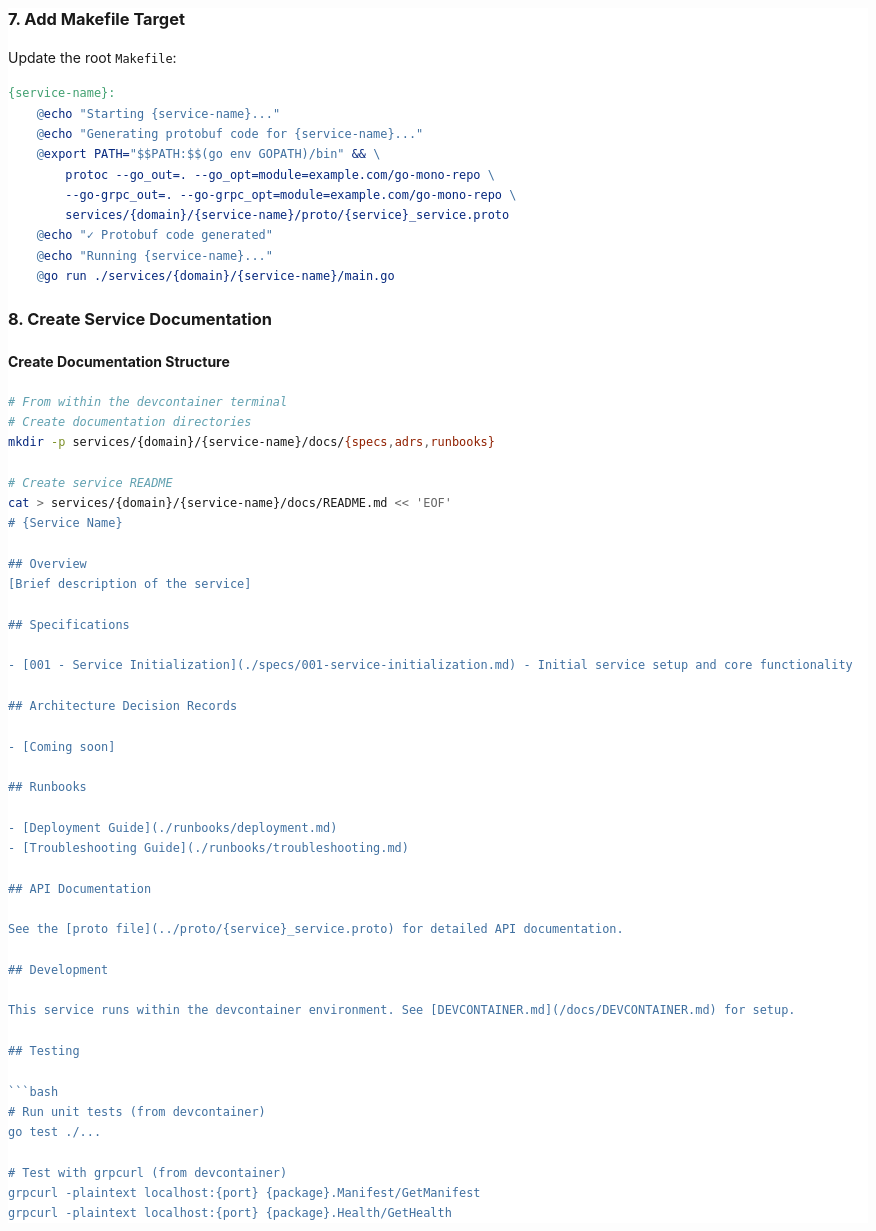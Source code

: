 ### 7. Add Makefile Target

Update the root `Makefile`:

```makefile
{service-name}:
	@echo "Starting {service-name}..."
	@echo "Generating protobuf code for {service-name}..."
	@export PATH="$$PATH:$$(go env GOPATH)/bin" && \
		protoc --go_out=. --go_opt=module=example.com/go-mono-repo \
		--go-grpc_out=. --go-grpc_opt=module=example.com/go-mono-repo \
		services/{domain}/{service-name}/proto/{service}_service.proto
	@echo "✓ Protobuf code generated"
	@echo "Running {service-name}..."
	@go run ./services/{domain}/{service-name}/main.go
```

### 8. Create Service Documentation

#### Create Documentation Structure

```bash
# From within the devcontainer terminal
# Create documentation directories
mkdir -p services/{domain}/{service-name}/docs/{specs,adrs,runbooks}

# Create service README
cat > services/{domain}/{service-name}/docs/README.md << 'EOF'
# {Service Name}

## Overview
[Brief description of the service]

## Specifications

- [001 - Service Initialization](./specs/001-service-initialization.md) - Initial service setup and core functionality

## Architecture Decision Records

- [Coming soon]

## Runbooks

- [Deployment Guide](./runbooks/deployment.md)
- [Troubleshooting Guide](./runbooks/troubleshooting.md)

## API Documentation

See the [proto file](../proto/{service}_service.proto) for detailed API documentation.

## Development

This service runs within the devcontainer environment. See [DEVCONTAINER.md](/docs/DEVCONTAINER.md) for setup.

## Testing

```bash
# Run unit tests (from devcontainer)
go test ./...

# Test with grpcurl (from devcontainer)
grpcurl -plaintext localhost:{port} {package}.Manifest/GetManifest
grpcurl -plaintext localhost:{port} {package}.Health/GetHealth
```